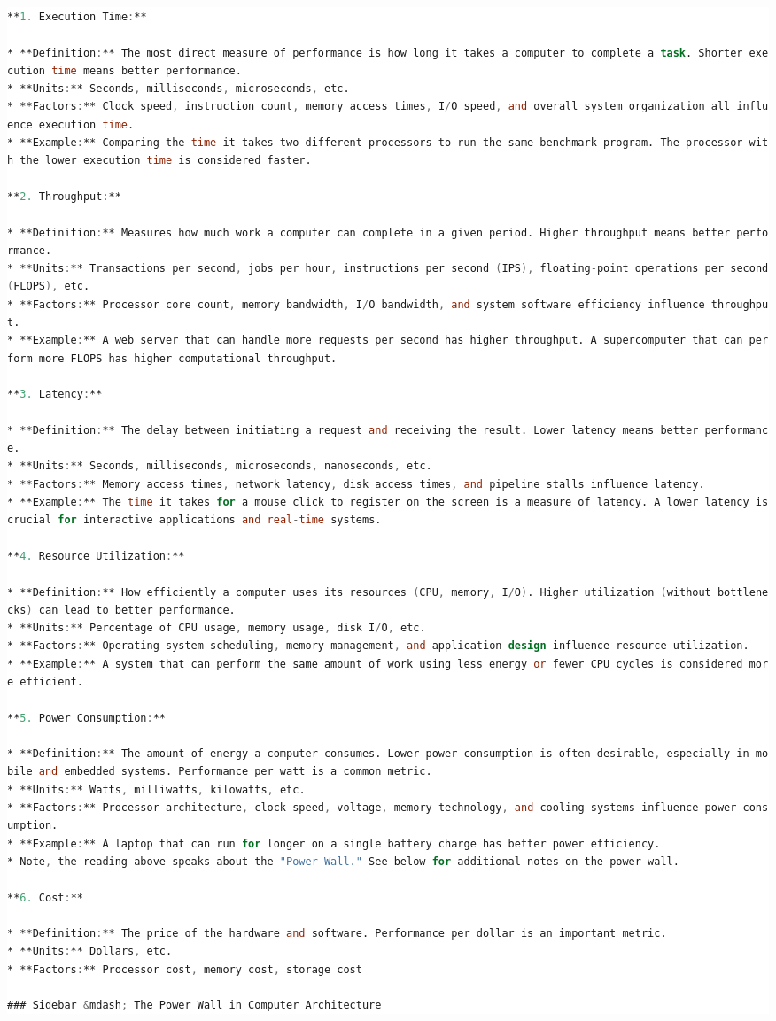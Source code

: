 ```verilog
**1. Execution Time:**

* **Definition:** The most direct measure of performance is how long it takes a computer to complete a task. Shorter execution time means better performance.
* **Units:** Seconds, milliseconds, microseconds, etc.
* **Factors:** Clock speed, instruction count, memory access times, I/O speed, and overall system organization all influence execution time.
* **Example:** Comparing the time it takes two different processors to run the same benchmark program. The processor with the lower execution time is considered faster.

**2. Throughput:**

* **Definition:** Measures how much work a computer can complete in a given period. Higher throughput means better performance.
* **Units:** Transactions per second, jobs per hour, instructions per second (IPS), floating-point operations per second (FLOPS), etc.
* **Factors:** Processor core count, memory bandwidth, I/O bandwidth, and system software efficiency influence throughput.
* **Example:** A web server that can handle more requests per second has higher throughput. A supercomputer that can perform more FLOPS has higher computational throughput.

**3. Latency:**

* **Definition:** The delay between initiating a request and receiving the result. Lower latency means better performance.
* **Units:** Seconds, milliseconds, microseconds, nanoseconds, etc.
* **Factors:** Memory access times, network latency, disk access times, and pipeline stalls influence latency.
* **Example:** The time it takes for a mouse click to register on the screen is a measure of latency. A lower latency is crucial for interactive applications and real-time systems.

**4. Resource Utilization:**

* **Definition:** How efficiently a computer uses its resources (CPU, memory, I/O). Higher utilization (without bottlenecks) can lead to better performance.
* **Units:** Percentage of CPU usage, memory usage, disk I/O, etc.
* **Factors:** Operating system scheduling, memory management, and application design influence resource utilization.
* **Example:** A system that can perform the same amount of work using less energy or fewer CPU cycles is considered more efficient.

**5. Power Consumption:**

* **Definition:** The amount of energy a computer consumes. Lower power consumption is often desirable, especially in mobile and embedded systems. Performance per watt is a common metric.
* **Units:** Watts, milliwatts, kilowatts, etc.
* **Factors:** Processor architecture, clock speed, voltage, memory technology, and cooling systems influence power consumption.
* **Example:** A laptop that can run for longer on a single battery charge has better power efficiency.
* Note, the reading above speaks about the "Power Wall." See below for additional notes on the power wall.

**6. Cost:**

* **Definition:** The price of the hardware and software. Performance per dollar is an important metric.
* **Units:** Dollars, etc.
* **Factors:** Processor cost, memory cost, storage cost

### Sidebar &mdash; The Power Wall in Computer Architecture

```